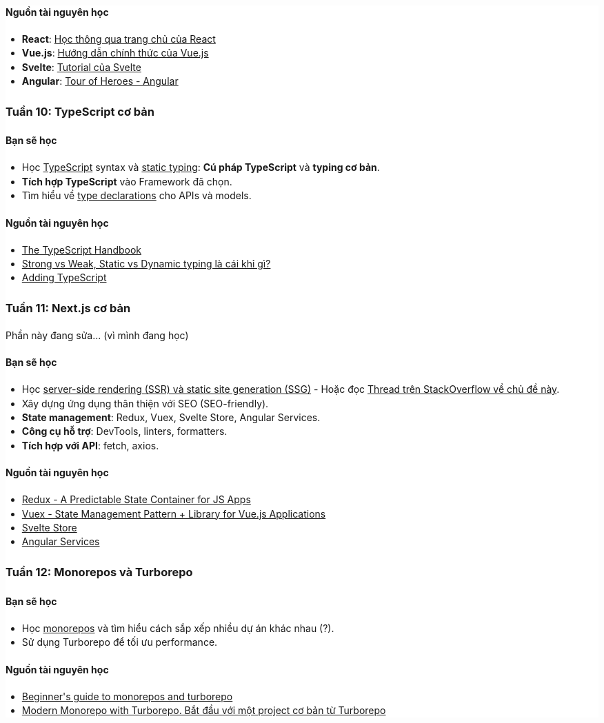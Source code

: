 #### Nguồn tài nguyên học
- **React**: [Học thông qua trang chủ của React](https://react.dev/learn)
- **Vue.js**: [Hướng dẫn chính thức của Vue.js](https://vuejs.org/guide/introduction.html)
- **Svelte**: [Tutorial của Svelte](https://svelte.dev/tutorial)
- **Angular**: [Tour of Heroes - Angular](https://angular.io/tutorial)

### Tuần 10: TypeScript cơ bản

#### Bạn sẽ học
- Học [TypeScript](https://viblo.asia/p/tim-hieu-typescript-va-kien-thuc-co-ban-PmeRQpnyGoB) syntax và [static typing](https://stackoverflow.com/a/1517670): **Cú pháp TypeScript** và **typing cơ bản**.
- **Tích hợp TypeScript** vào Framework đã chọn.
- Tìm hiểu về [type declarations](https://www.typescriptlang.org/docs/handbook/2/type-declarations.html) cho APIs và models.

#### Nguồn tài nguyên học

- [The TypeScript Handbook](https://www.typescriptlang.org/docs/handbook/intro.html)
- [Strong vs Weak, Static vs Dynamic typing là cái khỉ gì?](https://viblo.asia/p/strong-vs-weak-static-vs-dynamic-typing-la-cai-khi-gi-JQVkVzZokyd)
- [Adding TypeScript](https://create-react-app.dev/docs/adding-typescript/)

### Tuần 11: Next.js cơ bản
Phần này đang sửa... (vì mình đang học)

#### Bạn sẽ học
- Học [server-side rendering (SSR) và static site generation (SSG)](https://viblo.asia/p/so-sanh-server-side-rendering-vs-client-side-rendering-vs-pre-rendering-vs-dynamic-rendering-LzD5dWoOljY) - Hoặc đọc [Thread trên StackOverflow về chủ đề này](https://stackoverflow.com/questions/75457090/static-site-generation-ssg-vs-server-side-rendering-vs-client-side-rendering).
- Xây dựng ứng dụng thân thiện với SEO (SEO-friendly).
- **State management**: Redux, Vuex, Svelte Store, Angular Services.
- **Công cụ hỗ trợ**: DevTools, linters, formatters.
- **Tích hợp với API**: fetch, axios.

#### Nguồn tài nguyên học
- [Redux - A Predictable State Container for JS Apps](https://redux.js.org/)
- [Vuex - State Management Pattern + Library for Vue.js Applications](https://vuex.vuejs.org/)
- [Svelte Store](https://svelte.dev/tutorial/writable-stores)
- [Angular Services](https://angular.io/guide/architecture-services)

### Tuần 12: Monorepos và Turborepo

#### Bạn sẽ học
- Học [monorepos]() và tìm hiểu cách sắp xếp nhiều dự án khác nhau (?).
- Sử dụng Turborepo để tối ưu performance.

#### Nguồn tài nguyên học
- [Beginner's guide to monorepos and turborepo](https://dev.to/sammaji/beginners-guide-to-monorepos-and-turborepo-590c)
- [Modern Monorepo with Turborepo. Bắt đầu với một project cơ bản từ Turborepo](https://viblo.asia/p/modern-monorepo-with-turborepo-bat-dau-voi-mot-project-co-ban-tu-turborepo-gwd43ogA4X9)
